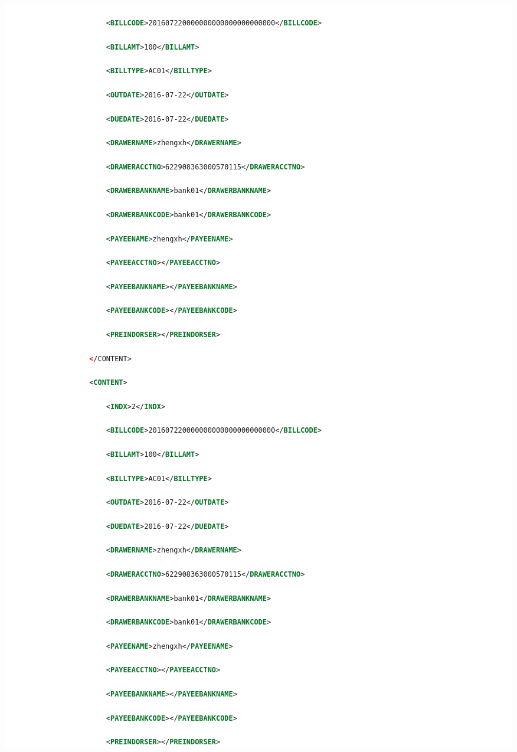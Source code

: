 ```xml

						<BILLCODE>201607220000000000000000000000</BILLCODE>

						<BILLAMT>100</BILLAMT>

						<BILLTYPE>AC01</BILLTYPE>

						<OUTDATE>2016-07-22</OUTDATE>

						<DUEDATE>2016-07-22</DUEDATE>

						<DRAWERNAME>zhengxh</DRAWERNAME>

						<DRAWERACCTNO>622908363000570115</DRAWERACCTNO>

						<DRAWERBANKNAME>bank01</DRAWERBANKNAME>

						<DRAWERBANKCODE>bank01</DRAWERBANKCODE>

						<PAYEENAME>zhengxh</PAYEENAME>

						<PAYEEACCTNO></PAYEEACCTNO>

						<PAYEEBANKNAME></PAYEEBANKNAME>

						<PAYEEBANKCODE></PAYEEBANKCODE>

						<PREINDORSER></PREINDORSER>

					</CONTENT>

					<CONTENT>

						<INDX>2</INDX>

						<BILLCODE>201607220000000000000000000000</BILLCODE>

						<BILLAMT>100</BILLAMT>

						<BILLTYPE>AC01</BILLTYPE>

						<OUTDATE>2016-07-22</OUTDATE>

						<DUEDATE>2016-07-22</DUEDATE>

						<DRAWERNAME>zhengxh</DRAWERNAME>

						<DRAWERACCTNO>622908363000570115</DRAWERACCTNO>

						<DRAWERBANKNAME>bank01</DRAWERBANKNAME>

						<DRAWERBANKCODE>bank01</DRAWERBANKCODE>

						<PAYEENAME>zhengxh</PAYEENAME>

						<PAYEEACCTNO></PAYEEACCTNO>

						<PAYEEBANKNAME></PAYEEBANKNAME>

						<PAYEEBANKCODE></PAYEEBANKCODE>

						<PREINDORSER></PREINDORSER>

```